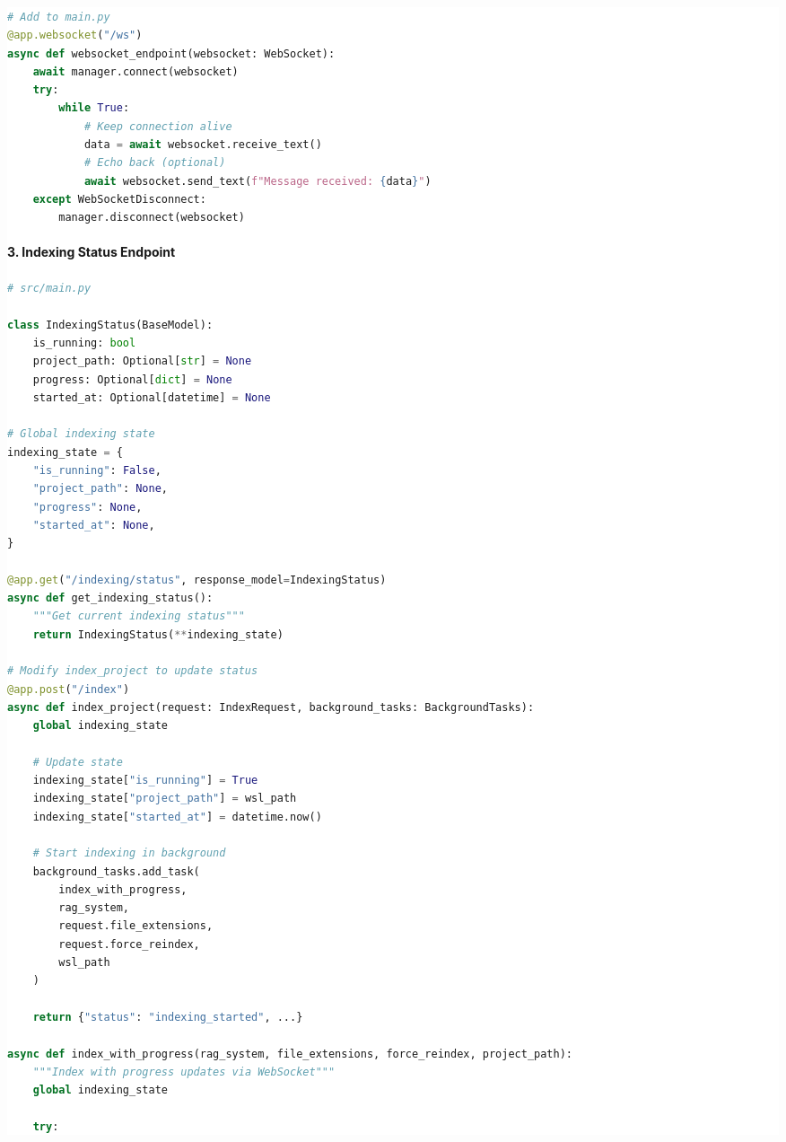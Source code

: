```python
# Add to main.py
@app.websocket("/ws")
async def websocket_endpoint(websocket: WebSocket):
    await manager.connect(websocket)
    try:
        while True:
            # Keep connection alive
            data = await websocket.receive_text()
            # Echo back (optional)
            await websocket.send_text(f"Message received: {data}")
    except WebSocketDisconnect:
        manager.disconnect(websocket)
```

#### 3. Indexing Status Endpoint

```python
# src/main.py

class IndexingStatus(BaseModel):
    is_running: bool
    project_path: Optional[str] = None
    progress: Optional[dict] = None
    started_at: Optional[datetime] = None

# Global indexing state
indexing_state = {
    "is_running": False,
    "project_path": None,
    "progress": None,
    "started_at": None,
}

@app.get("/indexing/status", response_model=IndexingStatus)
async def get_indexing_status():
    """Get current indexing status"""
    return IndexingStatus(**indexing_state)

# Modify index_project to update status
@app.post("/index")
async def index_project(request: IndexRequest, background_tasks: BackgroundTasks):
    global indexing_state
    
    # Update state
    indexing_state["is_running"] = True
    indexing_state["project_path"] = wsl_path
    indexing_state["started_at"] = datetime.now()
    
    # Start indexing in background
    background_tasks.add_task(
        index_with_progress,
        rag_system,
        request.file_extensions,
        request.force_reindex,
        wsl_path
    )
    
    return {"status": "indexing_started", ...}

async def index_with_progress(rag_system, file_extensions, force_reindex, project_path):
    """Index with progress updates via WebSocket"""
    global indexing_state
    
    try:
```
